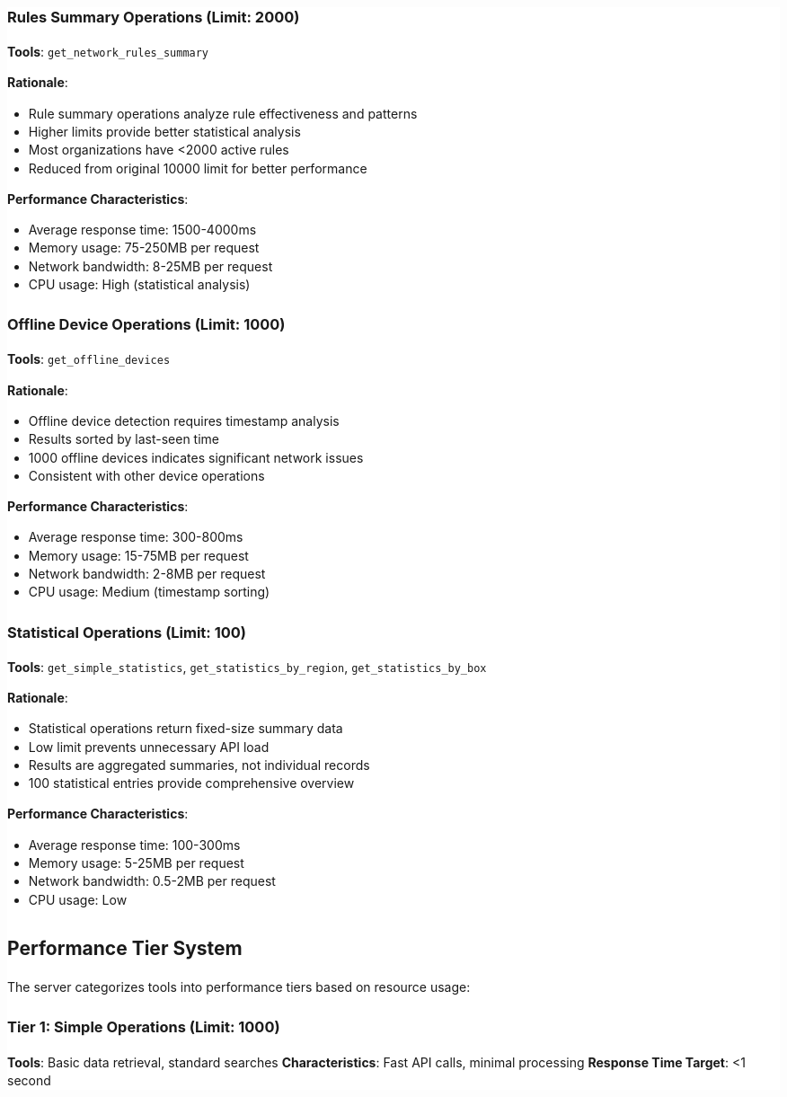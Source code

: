 ### Rules Summary Operations (Limit: 2000)

**Tools**: `get_network_rules_summary`

**Rationale**:
- Rule summary operations analyze rule effectiveness and patterns
- Higher limits provide better statistical analysis
- Most organizations have <2000 active rules
- Reduced from original 10000 limit for better performance

**Performance Characteristics**:
- Average response time: 1500-4000ms
- Memory usage: 75-250MB per request
- Network bandwidth: 8-25MB per request
- CPU usage: High (statistical analysis)

### Offline Device Operations (Limit: 1000)

**Tools**: `get_offline_devices`

**Rationale**:
- Offline device detection requires timestamp analysis
- Results sorted by last-seen time
- 1000 offline devices indicates significant network issues
- Consistent with other device operations

**Performance Characteristics**:
- Average response time: 300-800ms
- Memory usage: 15-75MB per request
- Network bandwidth: 2-8MB per request
- CPU usage: Medium (timestamp sorting)

### Statistical Operations (Limit: 100)

**Tools**: `get_simple_statistics`, `get_statistics_by_region`, `get_statistics_by_box`

**Rationale**:
- Statistical operations return fixed-size summary data
- Low limit prevents unnecessary API load
- Results are aggregated summaries, not individual records
- 100 statistical entries provide comprehensive overview

**Performance Characteristics**:
- Average response time: 100-300ms
- Memory usage: 5-25MB per request
- Network bandwidth: 0.5-2MB per request
- CPU usage: Low

## Performance Tier System

The server categorizes tools into performance tiers based on resource usage:

### Tier 1: Simple Operations (Limit: 1000)
**Tools**: Basic data retrieval, standard searches
**Characteristics**: Fast API calls, minimal processing
**Response Time Target**: <1 second
